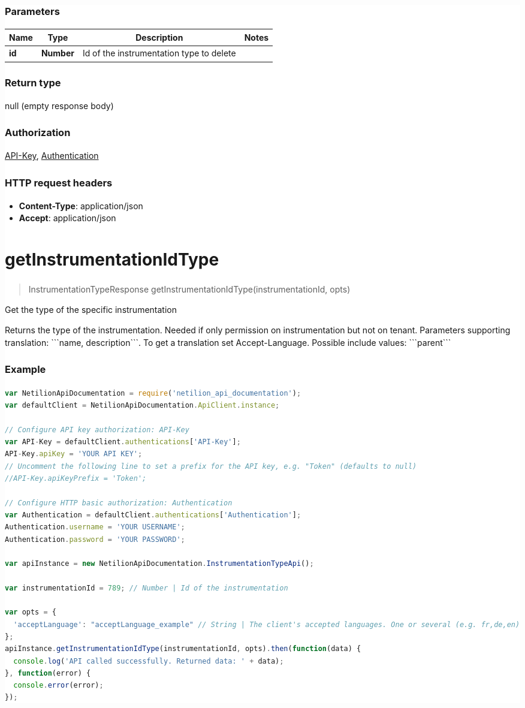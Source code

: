 ### Parameters

Name | Type | Description  | Notes
------------- | ------------- | ------------- | -------------
 **id** | **Number**| Id of the instrumentation type to delete | 

### Return type

null (empty response body)

### Authorization

[API-Key](../README.md#API-Key), [Authentication](../README.md#Authentication)

### HTTP request headers

 - **Content-Type**: application/json
 - **Accept**: application/json

<a name="getInstrumentationIdType"></a>
# **getInstrumentationIdType**
> InstrumentationTypeResponse getInstrumentationIdType(instrumentationId, opts)

Get the type of the specific instrumentation

Returns the type of the instrumentation. Needed if only permission on instrumentation but not on tenant. Parameters supporting translation: &#x60;&#x60;&#x60;name, description&#x60;&#x60;&#x60;. To get a translation set Accept-Language. Possible include values: &#x60;&#x60;&#x60;parent&#x60;&#x60;&#x60;

### Example
```javascript
var NetilionApiDocumentation = require('netilion_api_documentation');
var defaultClient = NetilionApiDocumentation.ApiClient.instance;

// Configure API key authorization: API-Key
var API-Key = defaultClient.authentications['API-Key'];
API-Key.apiKey = 'YOUR API KEY';
// Uncomment the following line to set a prefix for the API key, e.g. "Token" (defaults to null)
//API-Key.apiKeyPrefix = 'Token';

// Configure HTTP basic authorization: Authentication
var Authentication = defaultClient.authentications['Authentication'];
Authentication.username = 'YOUR USERNAME';
Authentication.password = 'YOUR PASSWORD';

var apiInstance = new NetilionApiDocumentation.InstrumentationTypeApi();

var instrumentationId = 789; // Number | Id of the instrumentation

var opts = { 
  'acceptLanguage': "acceptLanguage_example" // String | The client's accepted languages. One or several (e.g. fr,de,en)
};
apiInstance.getInstrumentationIdType(instrumentationId, opts).then(function(data) {
  console.log('API called successfully. Returned data: ' + data);
}, function(error) {
  console.error(error);
});

```
